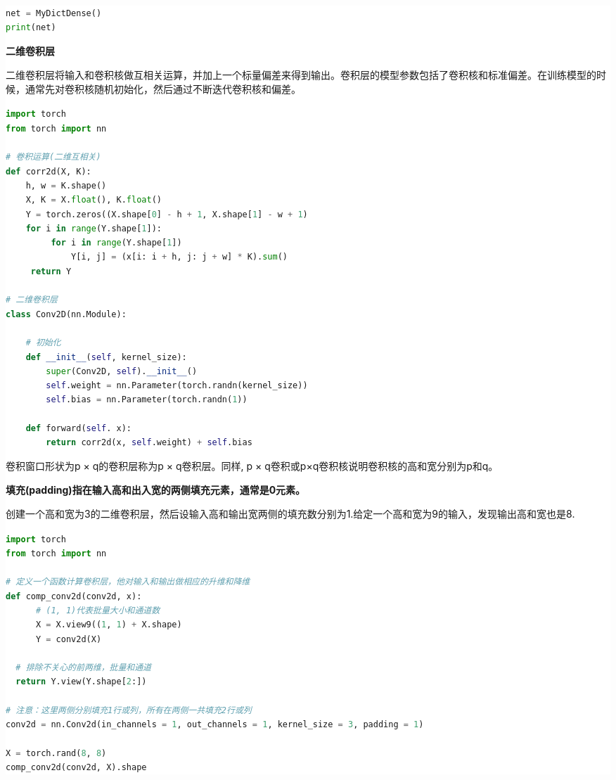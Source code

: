 ```python
net = MyDictDense()
print(net)
```



**二维卷积层**

二维卷积层将输入和卷积核做互相关运算，并加上一个标量偏差来得到输出。卷积层的模型参数包括了卷积核和标准偏差。在训练模型的时候，通常先对卷积核随机初始化，然后通过不断迭代卷积核和偏差。

```python
import torch
from torch import nn

# 卷积运算(二维互相关)
def corr2d(X, K):
    h, w = K.shape()
    X, K = X.float(), K.float()
    Y = torch.zeros((X.shape[0] - h + 1, X.shape[1] - w + 1)
    for i in range(Y.shape[1]):
         for i in range(Y.shape[1])
             Y[i, j] = (x[i: i + h, j: j + w] * K).sum()
     return Y

# 二维卷积层
class Conv2D(nn.Module):
                    
	# 初始化
    def __init__(self, kernel_size):
        super(Conv2D, self).__init__()
        self.weight = nn.Parameter(torch.randn(kernel_size))
        self.bias = nn.Parameter(torch.randn(1))
    
    def forward(self. x):
        return corr2d(x, self.weight) + self.bias          
```

卷积窗口形状为p × q的卷积层称为p × q卷积层。同样, p × q卷积或p×q卷积核说明卷积核的高和宽分别为p和q。

**填充(padding)指在输入高和出入宽的两侧填充元素，通常是0元素。**

创建一个高和宽为3的二维卷积层，然后设输入高和输出宽两侧的填充数分别为1.给定一个高和宽为9的输入，发现输出高和宽也是8.

```python
import torch
from torch import nn

# 定义一个函数计算卷积层，他对输入和输出做相应的升维和降维
def comp_conv2d(conv2d, x):
      # (1, 1)代表批量大小和通道数
      X = X.view9((1, 1) + X.shape)
      Y = conv2d(X)
  
  # 排除不关心的前两维，批量和通道
  return Y.view(Y.shape[2:])

# 注意：这里两侧分别填充1行或列，所有在两侧一共填充2行或列
conv2d = nn.Conv2d(in_channels = 1, out_channels = 1, kernel_size = 3, padding = 1)

X = torch.rand(8, 8)
comp_conv2d(conv2d, X).shape
```
